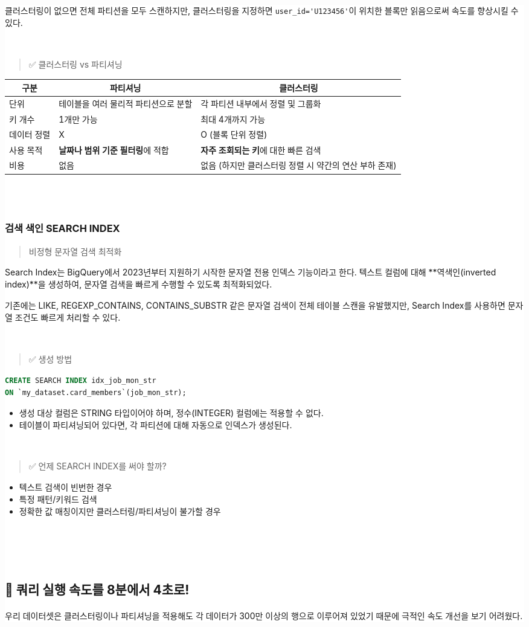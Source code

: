 클러스터링이 없으면 전체 파티션을 모두 스캔하지만, 클러스터링을 지정하면 `user_id='U123456'`이 위치한 블록만 읽음으로써 속도를 향상시킬 수 있다.

<br/>

> ✅ 클러스터링 vs 파티셔닝

| 구분        | 파티셔닝                             | 클러스터링                                             |
| ----------- | ------------------------------------ | ------------------------------------------------------ |
| 단위        | 테이블을 여러 물리적 파티션으로 분할 | 각 파티션 내부에서 정렬 및 그룹화                      |
| 키 개수     | 1개만 가능                           | 최대 4개까지 가능                                      |
| 데이터 정렬 | X                                    | O (블록 단위 정렬)                                     |
| 사용 목적   | **날짜나 범위 기준 필터링**에 적합   | **자주 조회되는 키**에 대한 빠른 검색                  |
| 비용        | 없음                                 | 없음 (하지만 클러스터링 정렬 시 약간의 연산 부하 존재) |


<br/><br/>

### 검색 색인 SEARCH INDEX

> 비정형 문자열 검색 최적화

Search Index는 BigQuery에서 2023년부터 지원하기 시작한 문자열 전용 인덱스 기능이라고 한다.
 텍스트 컬럼에 대해 **역색인(inverted index)**을 생성하여, 문자열 검색을 빠르게 수행할 수 있도록 최적화되었다.

기존에는 LIKE, REGEXP_CONTAINS, CONTAINS_SUBSTR 같은 문자열 검색이 전체 테이블 스캔을 유발했지만, Search Index를 사용하면 문자열 조건도 빠르게 처리할 수 있다.


<br/>

> ✅ 생성 방법

```sql
CREATE SEARCH INDEX idx_job_mon_str
ON `my_dataset.card_members`(job_mon_str);
```

- 생성 대상 컬럼은 STRING 타입이어야 하며, 정수(INTEGER) 컬럼에는 적용할 수 없다.
- 테이블이 파티셔닝되어 있다면, 각 파티션에 대해 자동으로 인덱스가 생성된다.


<br/>

> ✅ 언제 SEARCH INDEX를 써야 할까?

- 텍스트 검색이 빈번한 경우
- 특정 패턴/키워드 검색
- 정확한 값 매칭이지만 클러스터링/파티셔닝이 불가할 경우



<br/><br/><br/>

## 🚀 쿼리 실행 속도를 8분에서 4초로!
우리 데이터셋은 클러스터링이나 파티셔닝을 적용해도 각 데이터가 300만 이상의 행으로 이루어져 있었기 때문에 극적인 속도 개선을 보기 어려웠다.

